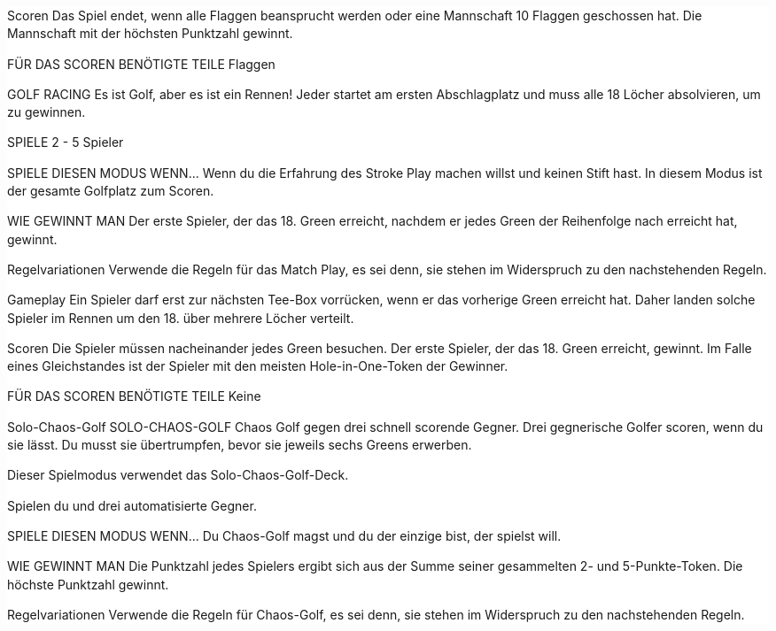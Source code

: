 Scoren
Das Spiel endet, wenn alle Flaggen beansprucht werden oder eine Mannschaft 10 Flaggen geschossen hat. Die Mannschaft mit der höchsten Punktzahl gewinnt.

FÜR DAS SCOREN BENÖTIGTE TEILE
Flaggen

GOLF RACING
Es ist Golf, aber es ist ein Rennen! Jeder startet am ersten Abschlagplatz und muss alle 18 Löcher absolvieren, um zu gewinnen.

SPIELE
2 - 5 Spieler

SPIELE DIESEN MODUS WENN...
Wenn du die Erfahrung des Stroke Play machen willst und keinen Stift hast. In diesem Modus ist der gesamte Golfplatz zum Scoren.

WIE GEWINNT MAN
Der erste Spieler, der das 18. Green erreicht, nachdem er jedes Green der Reihenfolge nach erreicht hat, gewinnt. 

Regelvariationen
Verwende die Regeln für das Match Play, es sei denn, sie stehen im Widerspruch zu den nachstehenden Regeln.

Gameplay
Ein Spieler darf erst zur nächsten Tee-Box vorrücken, wenn er das vorherige Green erreicht hat. Daher landen solche Spieler im Rennen um den 18. über mehrere Löcher verteilt.

Scoren
Die Spieler müssen nacheinander jedes Green besuchen. Der erste Spieler, der das 18. Green erreicht, gewinnt. Im Falle eines Gleichstandes ist der Spieler mit den meisten Hole-in-One-Token der Gewinner.


FÜR DAS SCOREN BENÖTIGTE TEILE
Keine

Solo-Chaos-Golf
SOLO-CHAOS-GOLF
Chaos Golf gegen drei schnell scorende Gegner. Drei gegnerische Golfer scoren, wenn du sie lässt. Du musst sie übertrumpfen, bevor sie jeweils sechs Greens erwerben.

Dieser Spielmodus verwendet das Solo-Chaos-Golf-Deck.

Spielen
du und drei automatisierte Gegner.

SPIELE DIESEN MODUS WENN...
Du Chaos-Golf magst und du der einzige bist, der spielst will.

WIE GEWINNT MAN
Die Punktzahl jedes Spielers ergibt sich aus der Summe seiner gesammelten 2- und 5-Punkte-Token. Die höchste Punktzahl gewinnt.

Regelvariationen
Verwende die Regeln für Chaos-Golf, es sei denn, sie stehen im Widerspruch zu den nachstehenden Regeln.
